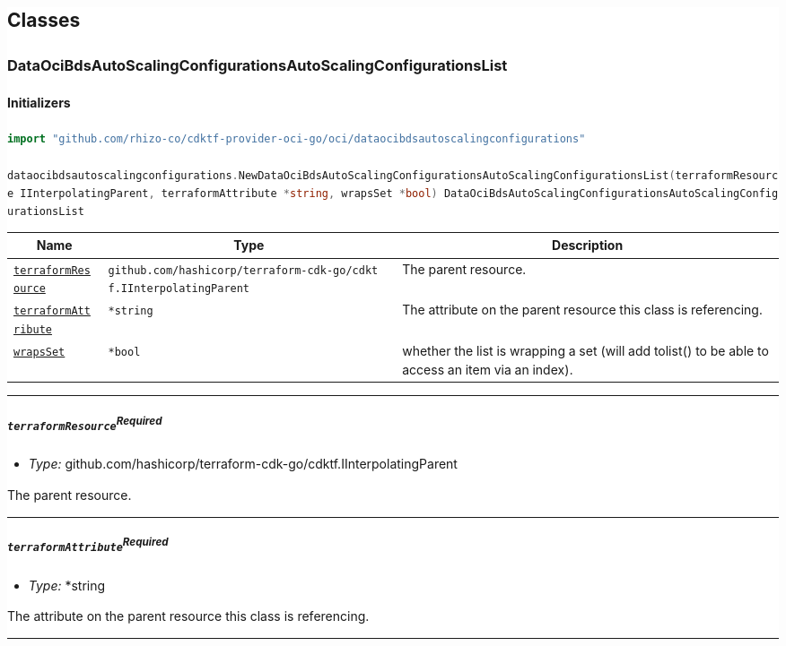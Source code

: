 
## Classes <a name="Classes" id="Classes"></a>

### DataOciBdsAutoScalingConfigurationsAutoScalingConfigurationsList <a name="DataOciBdsAutoScalingConfigurationsAutoScalingConfigurationsList" id="rhizo-co-terraform-provider-oci.dataOciBdsAutoScalingConfigurations.DataOciBdsAutoScalingConfigurationsAutoScalingConfigurationsList"></a>

#### Initializers <a name="Initializers" id="rhizo-co-terraform-provider-oci.dataOciBdsAutoScalingConfigurations.DataOciBdsAutoScalingConfigurationsAutoScalingConfigurationsList.Initializer"></a>

```go
import "github.com/rhizo-co/cdktf-provider-oci-go/oci/dataocibdsautoscalingconfigurations"

dataocibdsautoscalingconfigurations.NewDataOciBdsAutoScalingConfigurationsAutoScalingConfigurationsList(terraformResource IInterpolatingParent, terraformAttribute *string, wrapsSet *bool) DataOciBdsAutoScalingConfigurationsAutoScalingConfigurationsList
```

| **Name** | **Type** | **Description** |
| --- | --- | --- |
| <code><a href="#rhizo-co-terraform-provider-oci.dataOciBdsAutoScalingConfigurations.DataOciBdsAutoScalingConfigurationsAutoScalingConfigurationsList.Initializer.parameter.terraformResource">terraformResource</a></code> | <code>github.com/hashicorp/terraform-cdk-go/cdktf.IInterpolatingParent</code> | The parent resource. |
| <code><a href="#rhizo-co-terraform-provider-oci.dataOciBdsAutoScalingConfigurations.DataOciBdsAutoScalingConfigurationsAutoScalingConfigurationsList.Initializer.parameter.terraformAttribute">terraformAttribute</a></code> | <code>*string</code> | The attribute on the parent resource this class is referencing. |
| <code><a href="#rhizo-co-terraform-provider-oci.dataOciBdsAutoScalingConfigurations.DataOciBdsAutoScalingConfigurationsAutoScalingConfigurationsList.Initializer.parameter.wrapsSet">wrapsSet</a></code> | <code>*bool</code> | whether the list is wrapping a set (will add tolist() to be able to access an item via an index). |

---

##### `terraformResource`<sup>Required</sup> <a name="terraformResource" id="rhizo-co-terraform-provider-oci.dataOciBdsAutoScalingConfigurations.DataOciBdsAutoScalingConfigurationsAutoScalingConfigurationsList.Initializer.parameter.terraformResource"></a>

- *Type:* github.com/hashicorp/terraform-cdk-go/cdktf.IInterpolatingParent

The parent resource.

---

##### `terraformAttribute`<sup>Required</sup> <a name="terraformAttribute" id="rhizo-co-terraform-provider-oci.dataOciBdsAutoScalingConfigurations.DataOciBdsAutoScalingConfigurationsAutoScalingConfigurationsList.Initializer.parameter.terraformAttribute"></a>

- *Type:* *string

The attribute on the parent resource this class is referencing.

---
